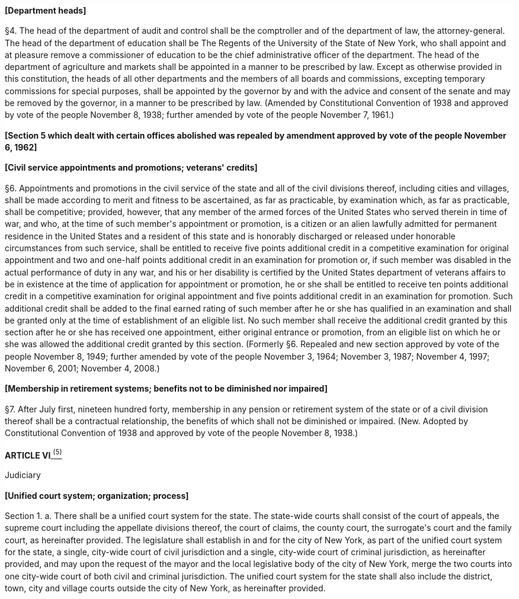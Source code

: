**[Department heads]**

§4. The head of the department of audit and control shall be the comptroller and of the department of law, the attorney-general. The head of the department of education shall be The Regents of the University of the State of New York, who shall appoint and at pleasure remove a commissioner of education to be the chief administrative officer of the department. The head of the department of agriculture and markets shall be appointed in a manner to be prescribed by law. Except as otherwise provided in this constitution, the heads of all other departments and the members of all boards and commissions, excepting temporary commissions for special purposes, shall be appointed by the governor by and with the advice and consent of the senate and may be removed by the governor, in a manner to be prescribed by law. (Amended by Constitutional Convention of 1938 and approved by vote of the people November 8, 1938; further amended by vote of the people November 7, 1961.)

**[Section 5 which dealt with certain offices abolished was repealed by amendment approved by vote of the people November 6, 1962]**

**[Civil service appointments and promotions; veterans' credits]**

§6. Appointments and promotions in the civil service of the state and all of the civil divisions thereof, including cities and villages, shall be made according to merit and fitness to be ascertained, as far as practicable, by examination which, as far as practicable, shall be competitive; provided, however, that any member of the armed forces of the United States who served therein in time of war, and who, at the time of such member's appointment or promotion, is a citizen or an alien lawfully admitted for permanent residence in the United States and a resident of this state and is honorably discharged or released under honorable circumstances from such service, shall be entitled to receive five points additional credit in a competitive examination for original appointment and two and one-half points additional credit in an examination for promotion or, if such member was disabled in the actual performance of duty in any war, and his or her disability is certified by the United States department of veterans affairs to be in existence at the time of application for appointment or promotion, he or she shall be entitled to receive ten points additional credit in a competitive examination for original appointment and five points additional credit in an examination for promotion. Such additional credit shall be added to the final earned rating of such member after he or she has qualified in an examination and shall be granted only at the time of establishment of an eligible list. No such member shall receive the additional credit granted by this section after he or she has received one appointment, either original entrance or promotion, from an eligible list on which he or she was allowed the additional credit granted by this section. (Formerly §6. Repealed and new section approved by vote of the people November 8, 1949; further amended by vote of the people November 3, 1964; November 3, 1987; November 4, 1997; November 6, 2001; November 4, 2008.)

**[Membership in retirement systems; benefits not to be diminished nor impaired]**

§7. After July first, nineteen hundred forty, membership in any pension or retirement system of the state or of a civil division thereof shall be a contractual relationship, the benefits of which shall not be diminished or impaired. (New. Adopted by Constitutional Convention of 1938 and approved by vote of the people November 8, 1938.)

**ARTICLE VI**[ <sup>(5)</sup>](#N_5_)

Judiciary

**[Unified court system; organization; process]**

Section 1. a. There shall be a unified court system for the state. The state-wide courts shall consist of the court of appeals, the supreme court including the appellate divisions thereof, the court of claims, the county court, the surrogate's court and the family court, as hereinafter provided. The legislature shall establish in and for the city of New York, as part of the unified court system for the state, a single, city-wide court of civil jurisdiction and a single, city-wide court of criminal jurisdiction, as hereinafter provided, and may upon the request of the mayor and the local legislative body of the city of New York, merge the two courts into one city-wide court of both civil and criminal jurisdiction. The unified court system for the state shall also include the district, town, city and village courts outside the city of New York, as hereinafter provided.
